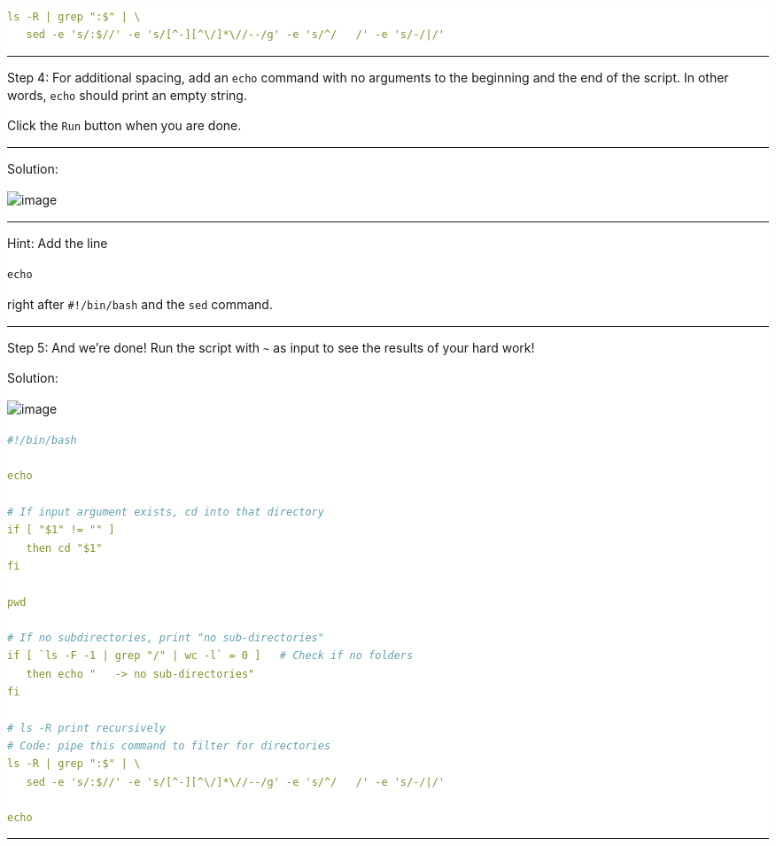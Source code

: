 ```yaml
ls -R | grep ":$" | \
   sed -e 's/:$//' -e 's/[^-][^\/]*\//--/g' -e 's/^/   /' -e 's/-/|/'
```

---

Step 4: For additional spacing, add an `echo` command with no arguments to the beginning and the end of the script. In other words, `echo` should print an empty string.

Click the `Run` button when you are done.

---

Solution: 

![image](https://github.com/NwCoder21/Linux-Sandbox/assets/107522496/9817d1c1-d39b-452c-a0e2-364c84873eaf)

---

Hint: Add the line

```
echo
```

right after `#!/bin/bash` and the `sed` command.


---

Step 5: And we’re done! Run the script with `~` as input to see the results of your hard work!

Solution: 

![image](https://github.com/NwCoder21/Linux-Sandbox/assets/107522496/abacbd09-ef29-496c-8655-9bb51d052f77)

```yaml
#!/bin/bash

echo 

# If input argument exists, cd into that directory
if [ "$1" != "" ]
   then cd "$1"
fi

pwd

# If no subdirectories, print "no sub-directories"
if [ `ls -F -1 | grep "/" | wc -l` = 0 ]   # Check if no folders
   then echo "   -> no sub-directories"
fi

# ls -R print recursively
# Code: pipe this command to filter for directories
ls -R | grep ":$" | \
   sed -e 's/:$//' -e 's/[^-][^\/]*\//--/g' -e 's/^/   /' -e 's/-/|/'

echo
```

---